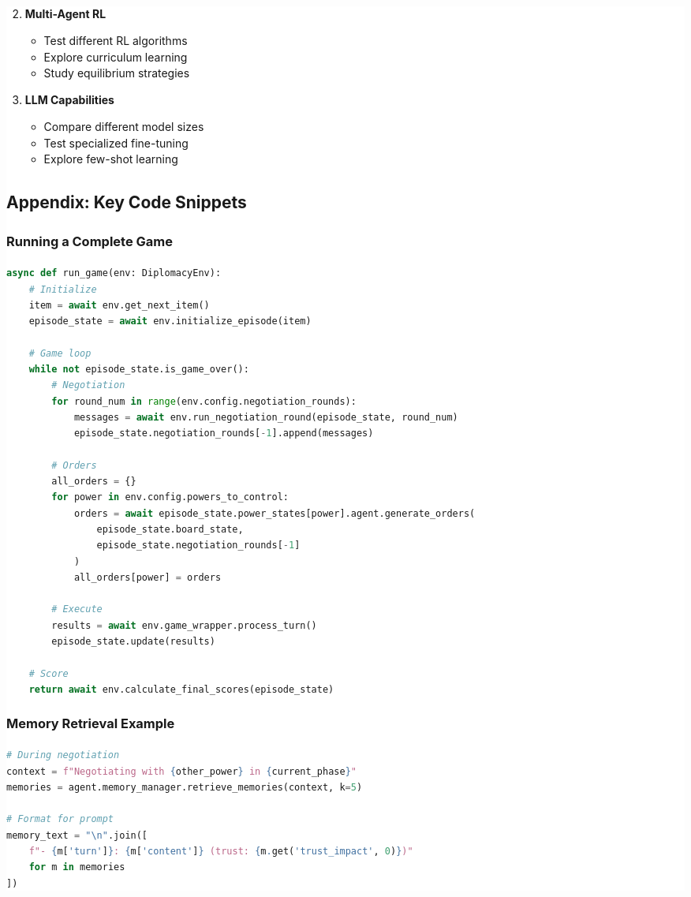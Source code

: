 2. **Multi-Agent RL**
   - Test different RL algorithms
   - Explore curriculum learning
   - Study equilibrium strategies

3. **LLM Capabilities**
   - Compare different model sizes
   - Test specialized fine-tuning
   - Explore few-shot learning

## Appendix: Key Code Snippets

### Running a Complete Game
```python
async def run_game(env: DiplomacyEnv):
    # Initialize
    item = await env.get_next_item()
    episode_state = await env.initialize_episode(item)

    # Game loop
    while not episode_state.is_game_over():
        # Negotiation
        for round_num in range(env.config.negotiation_rounds):
            messages = await env.run_negotiation_round(episode_state, round_num)
            episode_state.negotiation_rounds[-1].append(messages)

        # Orders
        all_orders = {}
        for power in env.config.powers_to_control:
            orders = await episode_state.power_states[power].agent.generate_orders(
                episode_state.board_state,
                episode_state.negotiation_rounds[-1]
            )
            all_orders[power] = orders

        # Execute
        results = await env.game_wrapper.process_turn()
        episode_state.update(results)

    # Score
    return await env.calculate_final_scores(episode_state)
```

### Memory Retrieval Example
```python
# During negotiation
context = f"Negotiating with {other_power} in {current_phase}"
memories = agent.memory_manager.retrieve_memories(context, k=5)

# Format for prompt
memory_text = "\n".join([
    f"- {m['turn']}: {m['content']} (trust: {m.get('trust_impact', 0)})"
    for m in memories
])
```
